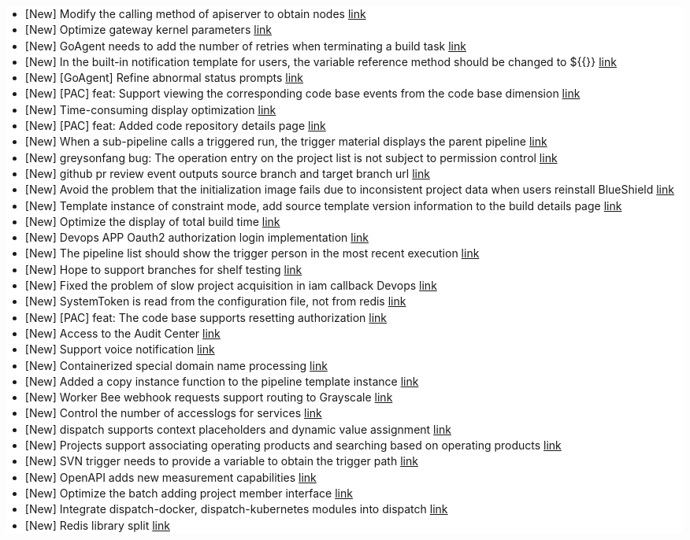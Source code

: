 - [New] Modify the calling method of apiserver to obtain nodes [link](http://github.com/TencentBlueKing/bk-ci/issues/9764)
- [New] Optimize gateway kernel parameters [link](http://github.com/TencentBlueKing/bk-ci/issues/9706)
- [New] GoAgent needs to add the number of retries when terminating a build task [link](http://github.com/TencentBlueKing/bk-ci/issues/9743)
- [New] In the built-in notification template for users, the variable reference method should be changed to ${{}} [link](http://github.com/TencentBlueKing/bk-ci/issues/9754)
- [New] [GoAgent] Refine abnormal status prompts [link](http://github.com/TencentBlueKing/bk-ci/issues/9454)
- [New] [PAC] feat: Support viewing the corresponding code base events from the code base dimension [link](http://github.com/TencentBlueKing/bk-ci/issues/8122)
- [New] Time-consuming display optimization [link](http://github.com/TencentBlueKing/bk-ci/issues/9505)
- [New] [PAC] feat: Added code repository details page [link](http://github.com/TencentBlueKing/bk-ci/issues/8118)
- [New] When a sub-pipeline calls a triggered run, the trigger material displays the parent pipeline [link](http://github.com/TencentBlueKing/bk-ci/issues/8682)
- [New] greysonfang bug: The operation entry on the project list is not subject to permission control [link](http://github.com/TencentBlueKing/bk-ci/issues/9720)
- [New] github pr review event outputs source branch and target branch url [link](http://github.com/TencentBlueKing/bk-ci/issues/9716)
- [New] Avoid the problem that the initialization image fails due to inconsistent project data when users reinstall BlueShield [link](http://github.com/TencentBlueKing/bk-ci/issues/9585)
- [New] Template instance of constraint mode, add source template version information to the build details page [link](http://github.com/TencentBlueKing/bk-ci/issues/9700)
- [New] Optimize the display of total build time [link](http://github.com/TencentBlueKing/bk-ci/issues/9128)
- [New] Devops APP Oauth2 authorization login implementation [link](http://github.com/TencentBlueKing/bk-ci/issues/9353)
- [New] The pipeline list should show the trigger person in the most recent execution [link](http://github.com/TencentBlueKing/bk-ci/issues/9712)
- [New] Hope to support branches for shelf testing [link](http://github.com/TencentBlueKing/bk-ci/issues/4780)
- [New] Fixed the problem of slow project acquisition in iam callback Devops [link](http://github.com/TencentBlueKing/bk-ci/issues/9708)
- [New] SystemToken is read from the configuration file, not from redis [ link ](http://github.com/TencentBlueKing/bk-ci/issues/9606)
- [New] [PAC] feat: The code base supports resetting authorization [link](http://github.com/TencentBlueKing/bk-ci/issues/8145)
- [New] Access to the Audit Center [link](http://github.com/TencentBlueKing/bk-ci/issues/9414)
- [New] Support voice notification [link](http://github.com/TencentBlueKing/bk-ci/issues/9686)
- [New] Containerized special domain name processing [link](http://github.com/TencentBlueKing/bk-ci/issues/9681)
- [New] Added a copy instance function to the pipeline template instance [link](http://github.com/TencentBlueKing/bk-ci/issues/9579)
- [New] Worker Bee webhook requests support routing to Grayscale [link](http://github.com/TencentBlueKing/bk-ci/issues/9678)
- [New] Control the number of accesslogs for services [link](http://github.com/TencentBlueKing/bk-ci/issues/9675)
- [New] dispatch supports context placeholders and dynamic value assignment [link](http://github.com/TencentBlueKing/bk-ci/issues/6460)
- [New] Projects support associating operating products and searching based on operating products [link](http://github.com/TencentBlueKing/bk-ci/issues/9636)
- [New] SVN trigger needs to provide a variable to obtain the trigger path [link](http://github.com/TencentBlueKing/bk-ci/issues/9402)
- [New] OpenAPI adds new measurement capabilities [link](http://github.com/TencentBlueKing/bk-ci/issues/9638)
- [New] Optimize the batch adding project member interface [link](http://github.com/TencentBlueKing/bk-ci/issues/9660)
- [New] Integrate dispatch-docker, dispatch-kubernetes modules into dispatch [link](http://github.com/TencentBlueKing/bk-ci/issues/9548)
- [New] Redis library split [link](http://github.com/TencentBlueKing/bk-ci/issues/9621)